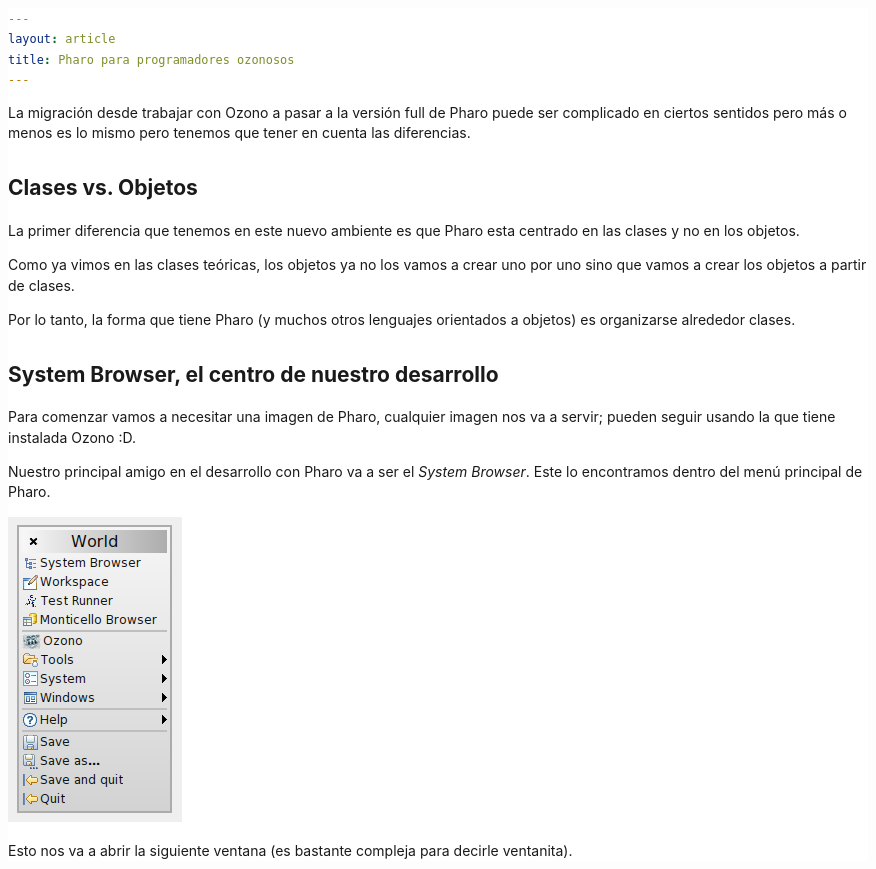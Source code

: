 ```yaml
---
layout: article
title: Pharo para programadores ozonosos
---
```


La migración desde trabajar con Ozono a pasar a la versión full de Pharo puede ser complicado en ciertos sentidos pero más o menos es lo mismo pero tenemos que tener en cuenta las diferencias.

Clases vs. Objetos
------------------

La primer diferencia que tenemos en este nuevo ambiente es que Pharo esta centrado en las clases y no en los objetos.

Como ya vimos en las clases teóricas, los objetos ya no los vamos a crear uno por uno sino que vamos a crear los objetos a partir de clases.

Por lo tanto, la forma que tiene Pharo (y muchos otros lenguajes orientados a objetos) es organizarse alrededor clases.

System Browser, el centro de nuestro desarrollo
-----------------------------------------------

Para comenzar vamos a necesitar una imagen de Pharo, cualquier imagen nos va a servir; pueden seguir usando la que tiene instalada Ozono :D.

Nuestro principal amigo en el desarrollo con Pharo va a ser el *System Browser*. Este lo encontramos dentro del menú principal de Pharo.

![](/img/wiki/PharoParaOzonosos-World.png "PharoParaOzonosos-World.png")

Esto nos va a abrir la siguiente ventana (es bastante compleja para decirle ventanita).

